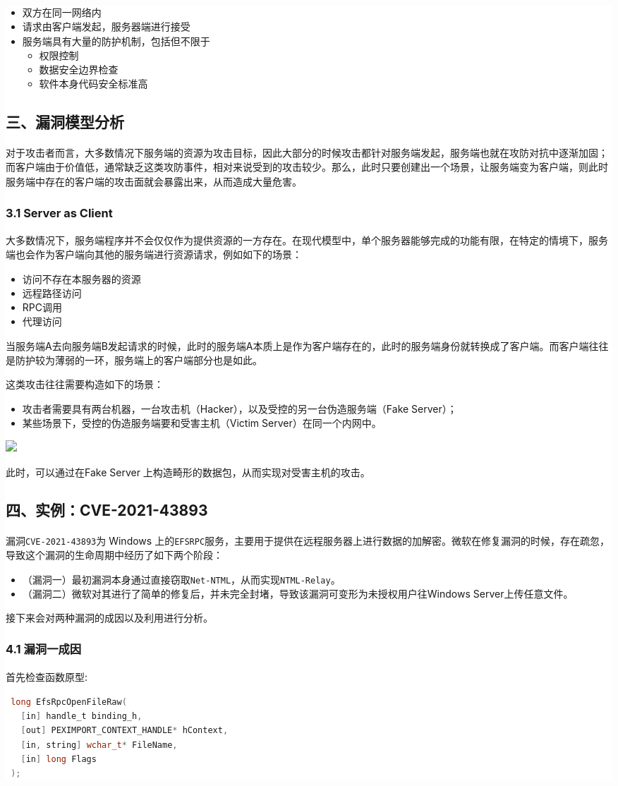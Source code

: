 * 双方在同一网络内
* 请求由客户端发起，服务器端进行接受
* 服务端具有大量的防护机制，包括但不限于
  * 权限控制
  * 数据安全边界检查
  * 软件本身代码安全标准高

## 三、漏洞模型分析

对于攻击者而言，大多数情况下服务端的资源为攻击目标，因此大部分的时候攻击都针对服务端发起，服务端也就在攻防对抗中逐渐加固；而客户端由于价值低，通常缺乏这类攻防事件，相对来说受到的攻击较少。那么，此时只要创建出一个场景，让服务端变为客户端，则此时服务端中存在的客户端的攻击面就会暴露出来，从而造成大量危害。

### 3.1 Server as Client

大多数情况下，服务端程序并不会仅仅作为提供资源的一方存在。在现代模型中，单个服务器能够完成的功能有限，在特定的情境下，服务端也会作为客户端向其他的服务端进行资源请求，例如如下的场景：

* 访问不存在本服务器的资源
* 远程路径访问
* RPC调用
* 代理访问

当服务端A去向服务端B发起请求的时候，此时的服务端A本质上是作为客户端存在的，此时的服务端身份就转换成了客户端。而客户端往往是防护较为薄弱的一环，服务端上的客户端部分也是如此。

这类攻击往往需要构造如下的场景：

* 攻击者需要具有两台机器，一台攻击机（Hacker），以及受控的另一台伪造服务端（Fake Server）；
* 某些场景下，受控的伪造服务端要和受害主机（Victim Server）在同一个内网中。

 ![](/attachments/2024-01-16-server-as-client/6d3a79e4-4145-4bea-ae95-8f3fe6df49ba.png)

此时，可以通过在Fake Server 上构造畸形的数据包，从而实现对受害主机的攻击。

## 四、实例：CVE-2021-43893

漏洞`CVE-2021-43893`为 Windows 上的`EFSRPC`服务，主要用于提供在远程服务器上进行数据的加解密。微软在修复漏洞的时候，存在疏忽，导致这个漏洞的生命周期中经历了如下两个阶段：

* （漏洞一）最初漏洞本身通过直接窃取`Net-NTML`，从而实现`NTML-Relay`。
* （漏洞二）微软对其进行了简单的修复后，并未完全封堵，导致该漏洞可变形为未授权用户往Windows Server上传任意文件。

接下来会对两种漏洞的成因以及利用进行分析。

### 4.1 漏洞一成因

首先检查函数原型:

```C
 long EfsRpcOpenFileRaw(
   [in] handle_t binding_h,
   [out] PEXIMPORT_CONTEXT_HANDLE* hContext,
   [in, string] wchar_t* FileName,
   [in] long Flags
 );
```
